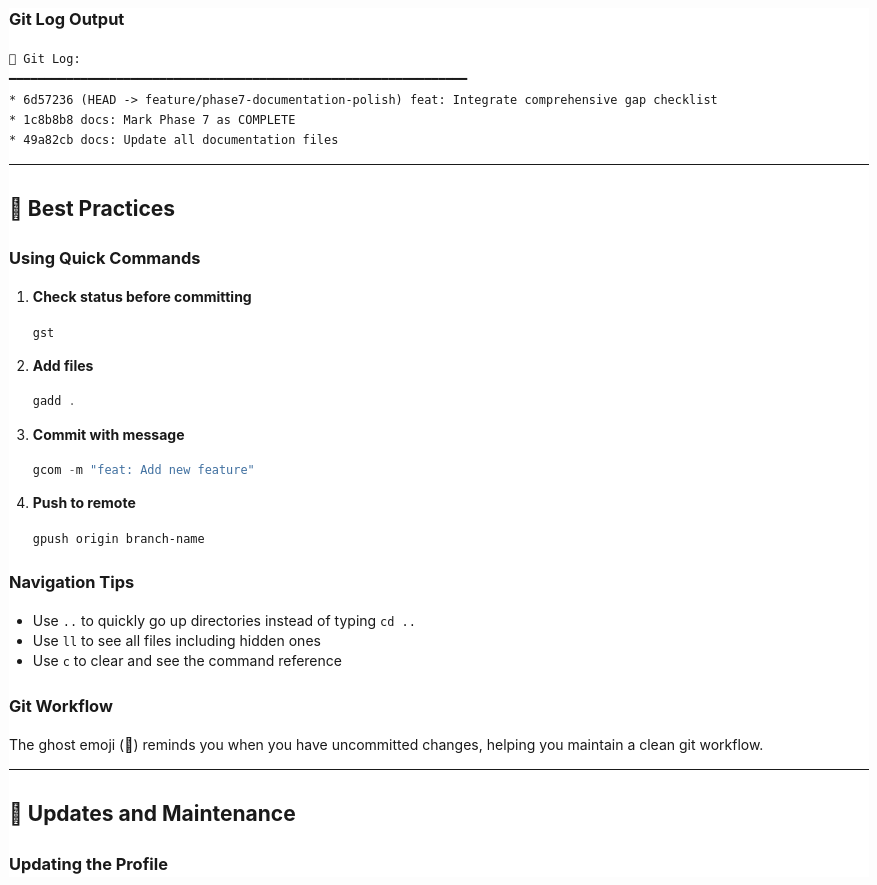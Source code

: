 ### Git Log Output

```
📜 Git Log:
━━━━━━━━━━━━━━━━━━━━━━━━━━━━━━━━━━━━━━━━━━━━━━━━━━━━━━━━━━━━━━━━
* 6d57236 (HEAD -> feature/phase7-documentation-polish) feat: Integrate comprehensive gap checklist
* 1c8b8b8 docs: Mark Phase 7 as COMPLETE
* 49a82cb docs: Update all documentation files
```

---

## 🎯 Best Practices

### Using Quick Commands

1. **Check status before committing**

   ```powershell
   gst
   ```

2. **Add files**

   ```powershell
   gadd .
   ```

3. **Commit with message**

   ```powershell
   gcom -m "feat: Add new feature"
   ```

4. **Push to remote**
   ```powershell
   gpush origin branch-name
   ```

### Navigation Tips

- Use `..` to quickly go up directories instead of typing `cd ..`
- Use `ll` to see all files including hidden ones
- Use `c` to clear and see the command reference

### Git Workflow

The ghost emoji (👻) reminds you when you have uncommitted changes, helping you maintain a clean git workflow.

---

## 🔄 Updates and Maintenance

### Updating the Profile
